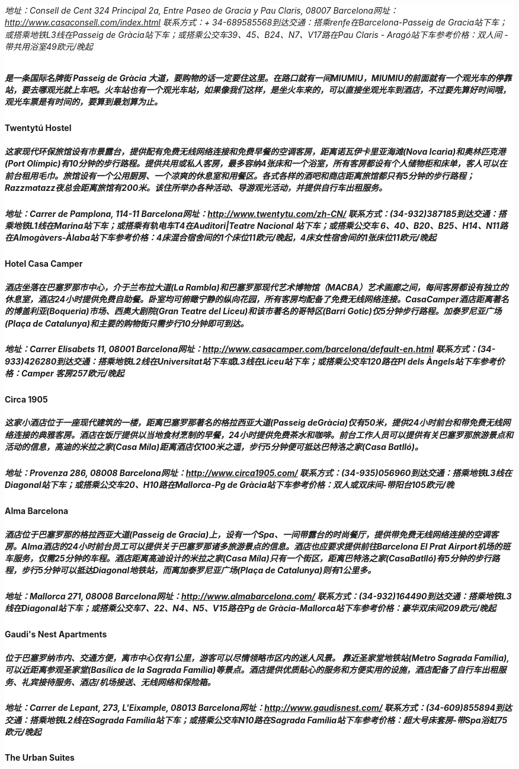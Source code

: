 ###### 地址：Consell de Cent 324 Principal 2a, Entre Paseo de Gracia y Pau Claris, 08007 Barcelona网址：http://www.casaconsell.com/index.html 联系方式：+ 34-689585568到达交通：搭乘renfe在Barcelona-Passeig de Gracia站下车；或搭乘地铁L3线在Passeig de Gràcia站下车；或搭乘公交车39、45、B24、N7、V17路在Pau Claris - Aragó站下车参考价格：双人间 - 带共用浴室49欧元/晚起
##### 是一条国际名牌街 Passeig de Gràcia 大道，要购物的话一定要住这里。在路口就有一间MIUMIU，MIUMIU的前面就有一个观光车的停靠站，要去哪观光就上车吧。火车站也有一个观光车站，如果像我们这样，是坐火车来的，可以直接坐观光车到酒店，不过要先算好时间哦，观光车票是有时间的，要算到最划算为止。
#### Twentytú Hostel
##### 这家现代环保旅馆设有市景露台，提供配有免费无线网络连接和免费早餐的空调客房，距离诺瓦伊卡里亚海滩(Nova Icaria)和奥林匹克港(Port Olímpic)有10分钟的步行路程。提供共用或私人客房，最多容纳4张床和一个浴室，所有客房都设有个人储物柜和床单，客人可以在前台租用毛巾。旅馆设有一个公用厨房、一个凉爽的休息室和用餐区。各式各样的酒吧和商店距离旅馆都只有5分钟的步行路程；Razzmatazz夜总会距离旅馆有200米。该住所举办各种活动、导游观光活动，并提供自行车出租服务。
##### 地址：Carrer de Pamplona, 114-11 Barcelona网址：http://www.twentytu.com/zh-CN/ 联系方式：(34-932)387185到达交通：搭乘地铁L1线在Marina站下车；或搭乘有轨电车T4在Auditori|Teatre Nacional 站下车；或搭乘公交车 6、40、B20、B25、H14、N11路在Almogàvers-Àlaba站下车参考价格：4床混合宿舍间的1个床位11欧元/晚起，4床女性宿舍间的1张床位11欧元/晚起
#### Hotel Casa Camper
##### 酒店坐落在巴塞罗那市中心，介于兰布拉大道(La Rambla)和巴塞罗那现代艺术博物馆（MACBA）艺术画廊之间，每间客房都设有独立的休息室，酒店24小时提供免费自助餐。卧室均可俯瞰宁静的纵向花园，所有客房均配备了免费无线网络连接。CasaCamper酒店距离著名的博盖利亚(Boqueria)市场、西奥大剧院(Gran Teatre del Liceu)和该市著名的哥特区(Barri Gotic)仅5分钟步行路程。加泰罗尼亚广场(Plaça de Catalunya)和主要的购物街只需步行10分钟即可到达。
##### 地址：Carrer Elisabets 11, 08001 Barcelona网址：http://www.casacamper.com/barcelona/default-en.html 联系方式：(34-933)426280到达交通：搭乘地铁L2线在Universitat站下车或L3线在Liceu站下车；或搭乘公交车120路在Pl dels Àngels站下车参考价格：Camper 客房257欧元/晚起
#### Circa 1905
##### 这家小酒店位于一座现代建筑的一楼，距离巴塞罗那著名的格拉西亚大道(Passeig deGràcia)仅有50米，提供24小时前台和带免费无线网络连接的典雅客房。酒店在饭厅提供以当地食材烹制的早餐，24小时提供免费茶水和咖啡。前台工作人员可以提供有关巴塞罗那旅游景点和活动的信息，高迪的米拉之家(Casa Míla)距离酒店仅100米之遥，步行5分钟便可抵达巴特洛之家(Casa Batlló)。
##### 地址：Provenza 286, 08008 Barcelona网址：http://www.circa1905.com/ 联系方式：(34-935)056960到达交通：搭乘地铁L3线在Diagonal站下车；或搭乘公交车20、H10路在Mallorca-Pg de Gràcia站下车参考价格：双人或双床间-带阳台105欧元/晚
#### Alma Barcelona
##### 酒店位于巴塞罗那的格拉西亚大道(Passeig de Gracia)上，设有一个Spa、一间带露台的时尚餐厅，提供带免费无线网络连接的空调客房。Alma酒店的24小时前台员工可以提供关于巴塞罗那诸多旅游景点的信息。酒店也应要求提供前往Barcelona El Prat Airport机场的班车服务，仅需25分钟的车程。酒店距离高迪设计的米拉之家(Casa Míla)只有一个街区，距离巴特洛之家(CasaBatlló)有5分钟的步行路程，步行5分钟可以抵达Diagonal地铁站，而离加泰罗尼亚广场(Plaça de Catalunya)则有1公里多。
##### 地址：Mallorca 271, 08008 Barcelona网址：http://www.almabarcelona.com/ 联系方式：(34-932)164490到达交通：搭乘地铁L3线在Diagonal站下车；或搭乘公交车7、22、N4、N5、V15路在Pg de Gràcia-Mallorca站下车参考价格：豪华双床间209欧元/晚起
#### Gaudi&apos;s Nest Apartments
##### 位于巴塞罗纳市内、交通方便，离市中心仅有1公里，游客可以尽情领略市区内的迷人风景。 靠近圣家堂地铁站(Metro Sagrada Família), 可以近距离参观圣家堂(Basílica de la Sagrada Família)等景点。酒店提供优质贴心的服务和方便实用的设施，酒店配备了自行车出租服务、礼宾接待服务、酒店/机场接送、无线网络和保险箱。
##### 地址：Carrer de Lepant, 273, L&apos;Eixample, 08013 Barcelona网址：http://www.gaudisnest.com/ 联系方式：(34-609)855894到达交通：搭乘地铁L2线在Sagrada Família站下车；或搭乘公交车N10路在Sagrada Família站下车参考价格：超大号床套房-带Spa浴缸75欧元/晚起
#### The Urban Suites